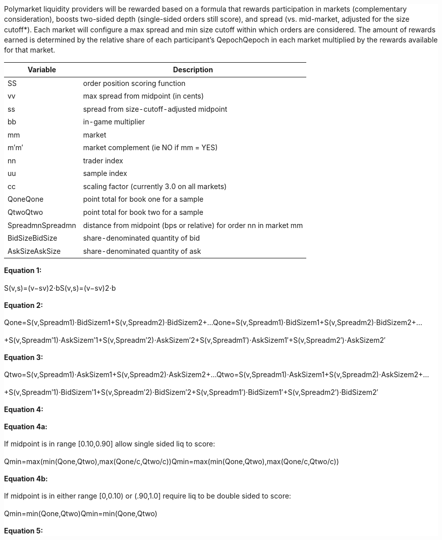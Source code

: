 Polymarket liquidity providers will be rewarded based on a formula that rewards participation in markets (complementary consideration), boosts two-sided depth (single-sided orders still score), and spread (vs. mid-market, adjusted for the size cutoff*). Each market will configure a max spread and min size cutoff within which orders are considered. The amount of rewards earned is determined by the relative share of each participant’s QepochQepoch in each market multiplied by the rewards available for that market.

Variable | Description  
---|---  
SS | order position scoring function  
vv | max spread from midpoint (in cents)  
ss | spread from size-cutoff-adjusted midpoint  
bb | in-game multiplier  
mm | market  
m′m′ | market complement (ie NO if mm = YES)  
nn | trader index  
uu | sample index  
cc | scaling factor (currently 3.0 on all markets)  
QoneQone | point total for book one for a sample  
QtwoQtwo | point total for book two for a sample  
SpreadmnSpreadmn | distance from midpoint (bps or relative) for order nn in market mm  
BidSizeBidSize | share-denominated quantity of bid  
AskSizeAskSize | share-denominated quantity of ask  
  
**Equation 1:**

S(v,s)=(v−sv)2⋅bS(v,s)=(v−sv)2⋅b

**Equation 2:**

Qone=S(v,Spreadm1)⋅BidSizem1+S(v,Spreadm2)⋅BidSizem2+…Qone=S(v,Spreadm1)⋅BidSizem1+S(v,Spreadm2)⋅BidSizem2+…

+S(v,Spreadm′1)⋅AskSizem′1+S(v,Spreadm′2)⋅AskSizem′2+S(v,Spreadm1′)⋅AskSizem1′+S(v,Spreadm2′)⋅AskSizem2′

**Equation 3:**

Qtwo=S(v,Spreadm1)⋅AskSizem1+S(v,Spreadm2)⋅AskSizem2+…Qtwo=S(v,Spreadm1)⋅AskSizem1+S(v,Spreadm2)⋅AskSizem2+…

+S(v,Spreadm′1)⋅BidSizem′1+S(v,Spreadm′2)⋅BidSizem′2+S(v,Spreadm1′)⋅BidSizem1′+S(v,Spreadm2′)⋅BidSizem2′

**Equation 4:**

**Equation 4a:**

If midpoint is in range [0.10,0.90] allow single sided liq to score:

Qmin=max(min(Qone,Qtwo),max(Qone/c,Qtwo/c))Qmin=max(min(Qone,Qtwo),max(Qone/c,Qtwo/c))

**Equation 4b:**

If midpoint is in either range [0,0.10) or (.90,1.0] require liq to be double sided to score:

Qmin=min(Qone,Qtwo)Qmin=min(Qone,Qtwo)

**Equation 5:**

